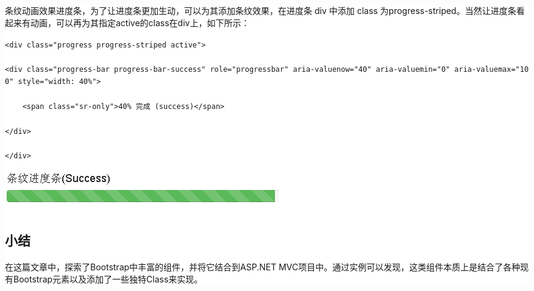条纹动画效果进度条，为了让进度条更加生动，可以为其添加条纹效果，在进度条 div 中添加 class 为progress-striped。当然让进度条看起来有动画，可以再为其指定active的class在div上，如下所示：  

    <div class="progress progress-striped active">

    <div class="progress-bar progress-bar-success" role="progressbar" aria-valuenow="40" aria-valuemin="0" aria-valuemax="100" style="width: 40%">

        <span class="sr-only">40% 完成 (success)</span>

    </div>

    </div>
![](images/Chapter3/12.png)  

## 小结 ##

在这篇文章中，探索了Bootstrap中丰富的组件，并将它结合到ASP.NET MVC项目中。通过实例可以发现，这类组件本质上是结合了各种现有Bootstrap元素以及添加了一些独特Class来实现。